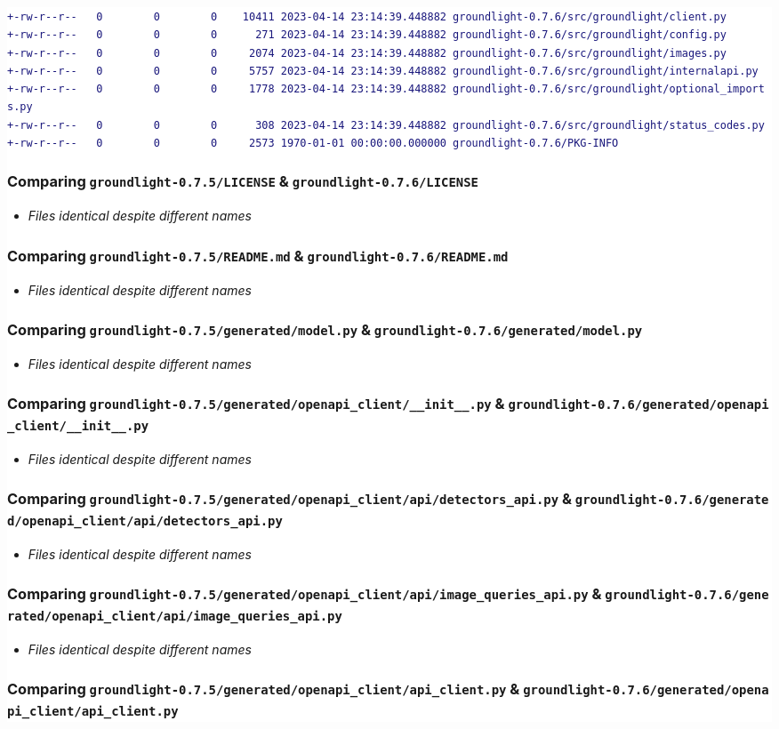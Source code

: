 ```diff
+-rw-r--r--   0        0        0    10411 2023-04-14 23:14:39.448882 groundlight-0.7.6/src/groundlight/client.py
+-rw-r--r--   0        0        0      271 2023-04-14 23:14:39.448882 groundlight-0.7.6/src/groundlight/config.py
+-rw-r--r--   0        0        0     2074 2023-04-14 23:14:39.448882 groundlight-0.7.6/src/groundlight/images.py
+-rw-r--r--   0        0        0     5757 2023-04-14 23:14:39.448882 groundlight-0.7.6/src/groundlight/internalapi.py
+-rw-r--r--   0        0        0     1778 2023-04-14 23:14:39.448882 groundlight-0.7.6/src/groundlight/optional_imports.py
+-rw-r--r--   0        0        0      308 2023-04-14 23:14:39.448882 groundlight-0.7.6/src/groundlight/status_codes.py
+-rw-r--r--   0        0        0     2573 1970-01-01 00:00:00.000000 groundlight-0.7.6/PKG-INFO
```

### Comparing `groundlight-0.7.5/LICENSE` & `groundlight-0.7.6/LICENSE`

 * *Files identical despite different names*

### Comparing `groundlight-0.7.5/README.md` & `groundlight-0.7.6/README.md`

 * *Files identical despite different names*

### Comparing `groundlight-0.7.5/generated/model.py` & `groundlight-0.7.6/generated/model.py`

 * *Files identical despite different names*

### Comparing `groundlight-0.7.5/generated/openapi_client/__init__.py` & `groundlight-0.7.6/generated/openapi_client/__init__.py`

 * *Files identical despite different names*

### Comparing `groundlight-0.7.5/generated/openapi_client/api/detectors_api.py` & `groundlight-0.7.6/generated/openapi_client/api/detectors_api.py`

 * *Files identical despite different names*

### Comparing `groundlight-0.7.5/generated/openapi_client/api/image_queries_api.py` & `groundlight-0.7.6/generated/openapi_client/api/image_queries_api.py`

 * *Files identical despite different names*

### Comparing `groundlight-0.7.5/generated/openapi_client/api_client.py` & `groundlight-0.7.6/generated/openapi_client/api_client.py`
